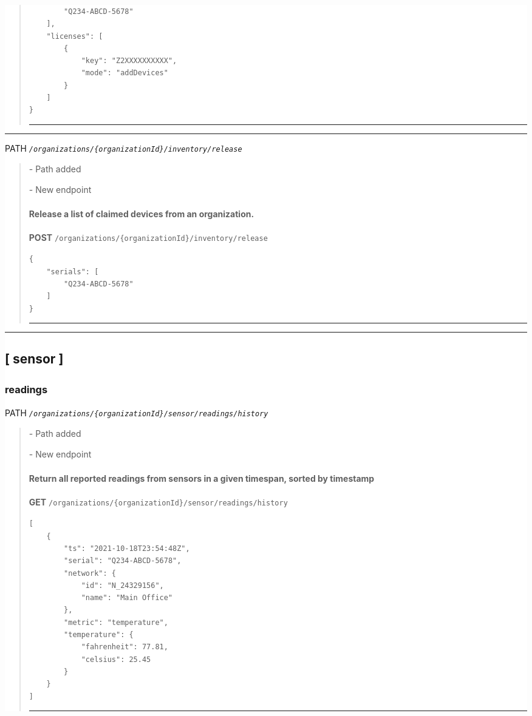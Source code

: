 >             "Q234-ABCD-5678"
>         ],
>         "licenses": [
>             {
>                 "key": "Z2XXXXXXXXXX",
>                 "mode": "addDevices"
>             }
>         ]
>     }
> 
> * * *

* * *

PATH _`/organizations/{organizationId}/inventory/release`_

> \- Path added  
>   
> \- New endpoint
> 
> #### Release a list of claimed devices from an organization.
> 
> **POST** `/organizations/{organizationId}/inventory/release`  
> 
>     {
>         "serials": [
>             "Q234-ABCD-5678"
>         ]
>     }
> 
> * * *

* * *

\[ sensor \]
------------

### readings

PATH _`/organizations/{organizationId}/sensor/readings/history`_

> \- Path added  
>   
> \- New endpoint
> 
> #### Return all reported readings from sensors in a given timespan, sorted by timestamp
> 
> **GET** `/organizations/{organizationId}/sensor/readings/history`  
> 
>     [
>         {
>             "ts": "2021-10-18T23:54:48Z",
>             "serial": "Q234-ABCD-5678",
>             "network": {
>                 "id": "N_24329156",
>                 "name": "Main Office"
>             },
>             "metric": "temperature",
>             "temperature": {
>                 "fahrenheit": 77.81,
>                 "celsius": 25.45
>             }
>         }
>     ]
> 
> * * *
